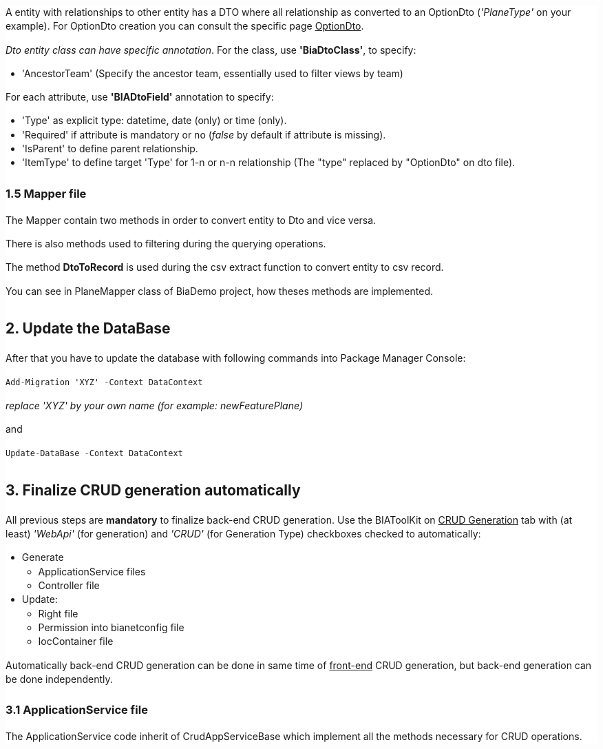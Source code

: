 
A entity with relationships to other entity has a DTO where all relationship as converted to an OptionDto (*'PlaneType'* on your example).
For OptionDto creation you can consult the specific page [OptionDto](30-CreateAnOption.md).

_Dto entity class can have specific annotation_.
For the class, use __'BiaDtoClass'__, to specify:
* 'AncestorTeam' (Specify the ancestor team, essentially used to filter views by team)

For each attribute, use __'BIADtoField'__ annotation to specify: 
* 'Type' as explicit type: datetime, date (only) or time (only).
* 'Required' if attribute is mandatory or no (*false* by default if attribute is missing).
* 'IsParent' to define parent relationship.
* 'ItemType' to define target 'Type' for 1-n or n-n relationship (The "type" replaced by "OptionDto" on dto file).

### 1.5 Mapper file
The Mapper contain two methods in order to convert entity to Dto and vice versa.

There is also methods used to filtering during the querying operations.

The method __DtoToRecord__ is used during the csv extract function to convert entity to csv record.

You can see in PlaneMapper class of BiaDemo project, how theses methods are implemented.

## 2. Update the DataBase
After that you have to update the database with following commands into Package Manager Console:

```csharp
Add-Migration 'XYZ' -Context DataContext 
``` 
*replace 'XYZ' by your own name (for example: newFeaturePlane)*

and
```csharp
Update-DataBase -Context DataContext
```

## 3. Finalize CRUD generation automatically
All previous steps are **mandatory** to finalize back-end CRUD generation. 
Use the BIAToolKit on [CRUD Generation](../../30-BIAToolKit/50-CreateCRUD.md) tab with (at least) _'WebApi'_ (for generation) and _'CRUD'_ (for Generation Type) checkboxes checked to automatically:
- Generate
  * ApplicationService files 
  * Controller file 
- Update:
  * Right file
  * Permission into bianetconfig file
  * IocContainer file

Automatically back-end CRUD generation can be done in same time of [front-end](./20-CreateACRUDFront.md) CRUD generation, but back-end generation can be done independently.

### 3.1 ApplicationService file
The ApplicationService code inherit of CrudAppServiceBase which implement all the methods necessary for CRUD operations.
